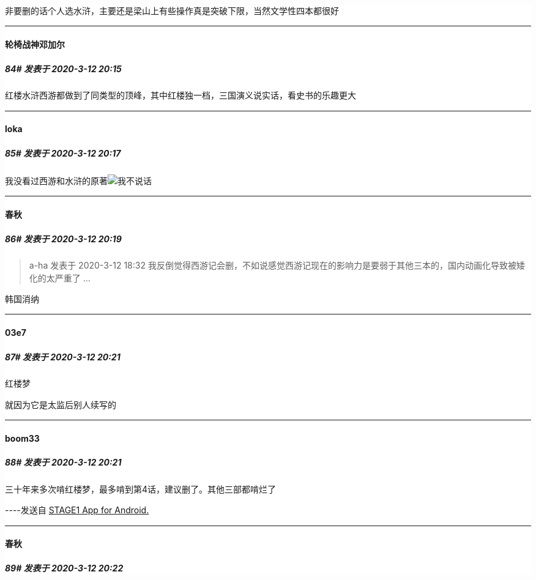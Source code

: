 
非要删的话个人选水浒，主要还是梁山上有些操作真是突破下限，当然文学性四本都很好


-----

####  轮椅战神邓加尔  
##### 84#       发表于 2020-3-12 20:15


红楼水浒西游都做到了同类型的顶峰，其中红楼独一档，三国演义说实话，看史书的乐趣更大


-----

####  loka  
##### 85#       发表于 2020-3-12 20:17


我没看过西游和水浒的原著<img src="https://static.saraba1st.com/image/smiley/face2017/067.png" referrerpolicy="no-referrer">我不说话


-----

####  春秋  
##### 86#       发表于 2020-3-12 20:19


<blockquote>a-ha 发表于 2020-3-12 18:32
我反倒觉得西游记会删，不如说感觉西游记现在的影响力是要弱于其他三本的，国内动画化导致被矮化的太严重了 ...</blockquote>
韩国消纳


-----

####  03e7  
##### 87#       发表于 2020-3-12 20:21


红楼梦


就因为它是太监后别人续写的


-----

####  boom33  
##### 88#       发表于 2020-3-12 20:21


三十年来多次啃红楼梦，最多啃到第4话，建议删了。其他三部都啃烂了


----发送自 [STAGE1 App for Android.](http://stage1.5j4m.com/?1.33)


-----

####  春秋  
##### 89#       发表于 2020-3-12 20:22
